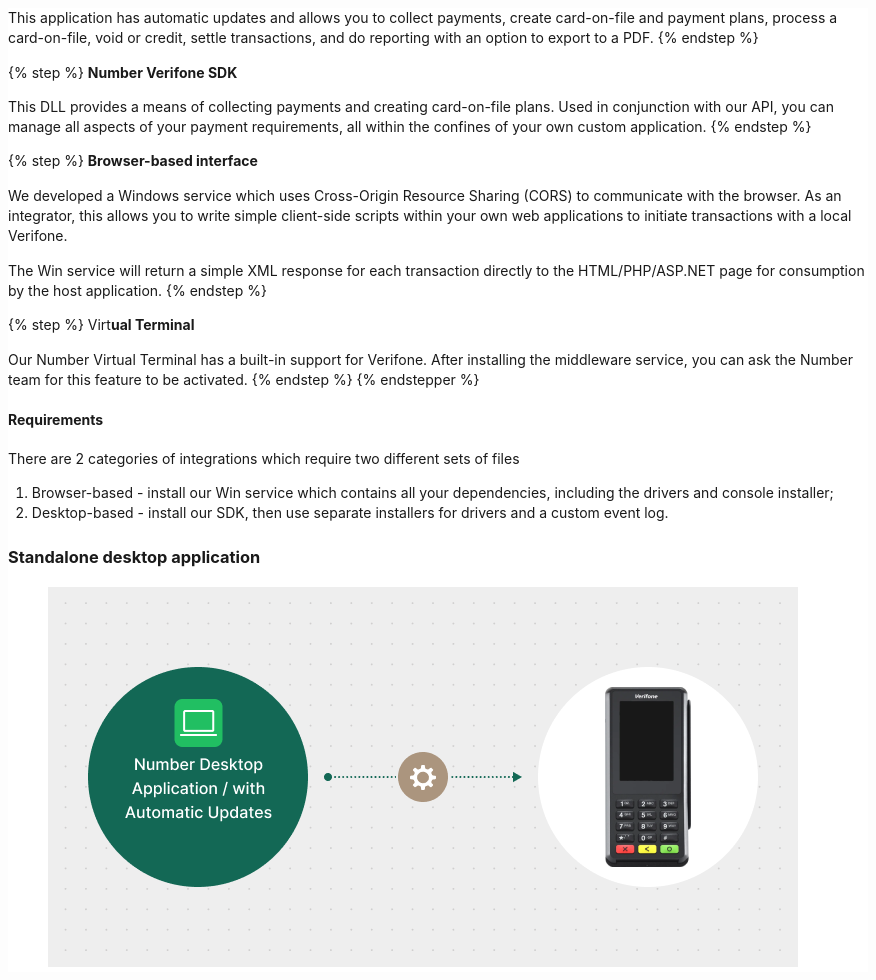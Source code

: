 This application has automatic updates and allows you to collect payments, create card-on-file and payment plans, process a card-on-file, void or credit, settle transactions, and do reporting with an option to export to a PDF.
{% endstep %}

{% step %}
**Number Verifone SDK**

This DLL provides a means of collecting payments and creating card-on-file plans. Used in conjunction with our API, you can manage all aspects of your payment requirements, all within the confines of your own custom application.
{% endstep %}

{% step %}
**Browser-based interface**

We developed a Windows service which uses Cross-Origin Resource Sharing (CORS) to communicate with the browser. As an integrator, this allows you to write simple client-side scripts within your own web applications to initiate transactions with a local Verifone.&#x20;

The Win service will return a simple XML response for each transaction directly to the HTML/PHP/ASP.NET page for consumption by the host application.
{% endstep %}

{% step %}
Virt**ual Terminal**

Our Number Virtual Terminal has a built-in support for Verifone. After installing the middleware service, you can ask the Number team for this feature to be activated.&#x20;
{% endstep %}
{% endstepper %}

#### **Requirements**

There are 2 categories of integrations which require two different sets of files

1. Browser-based - install our Win service which contains all your dependencies, including the drivers and console installer;
2. Desktop-based - install our SDK, then use separate installers for drivers and a custom event log.



### Standalone desktop application <a href="#easy-pay-verifone-sdk" id="easy-pay-verifone-sdk"></a>

<figure><img src="../../../.gitbook/assets/Number Desktop Application.png" alt=""><figcaption></figcaption></figure>
